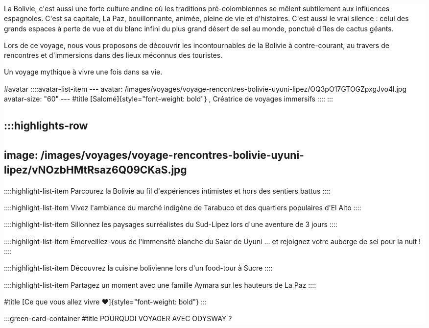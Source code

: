 La Bolivie, c'est aussi une forte culture andine où les traditions pré-colombiennes se mêlent subtilement aux influences espagnoles. C'est sa capitale, La Paz, bouillonnante, animée, pleine de vie et d'histoires. C'est aussi le vrai silence : celui des grands espaces à perte de vue et du blanc infini du plus grand désert de sel au monde, ponctué d'îles de cactus géants.

Lors de ce voyage, nous vous proposons de découvrir les incontournables de la Bolivie à contre-courant, au travers de rencontres et d'immersions dans des lieux méconnus des touristes.

Un voyage mythique à vivre une fois dans sa vie.

  #avatar
    ::::avatar-list-item
    ---
    avatar: /images/voyages/voyage-rencontres-bolivie-uyuni-lipez/OQ3pO17GTOGZpxgJvo4l.jpg
    avatar-size: "60"
    ---
    #title
    [Salomé]{style="font-weight: bold"} , Créatrice de voyages immersifs
    ::::
  :::

  :::highlights-row
  ---
  image: /images/voyages/voyage-rencontres-bolivie-uyuni-lipez/vNOzbHMtRsaz6Q09CKaS.jpg
  ---
  ::::highlight-list-item
  Parcourez la Bolivie au fil d'expériences intimistes et hors des sentiers battus
  ::::

  ::::highlight-list-item
  Vivez l'ambiance du marché indigène de Tarabuco et des quartiers populaires d'El Alto
  ::::

  ::::highlight-list-item
  Sillonnez les paysages surréalistes du Sud-Lípez lors d'une aventure de 3 jours
  ::::

  ::::highlight-list-item
  Émerveillez-vous de l'immensité blanche du Salar de Uyuni ... et rejoignez votre auberge de sel pour la nuit !
  ::::

  ::::highlight-list-item
  Découvrez la cuisine bolivienne lors d'un food-tour à Sucre
  ::::

  ::::highlight-list-item
  Partagez un moment avec une famille Aymara sur les hauteurs de La Paz
  ::::

  #title
  [Ce que vous allez vivre ❤️️]{style="font-weight: bold"}
  :::

  :::green-card-container
  #title
  POURQUOI VOYAGER AVEC ODYSWAY ?
